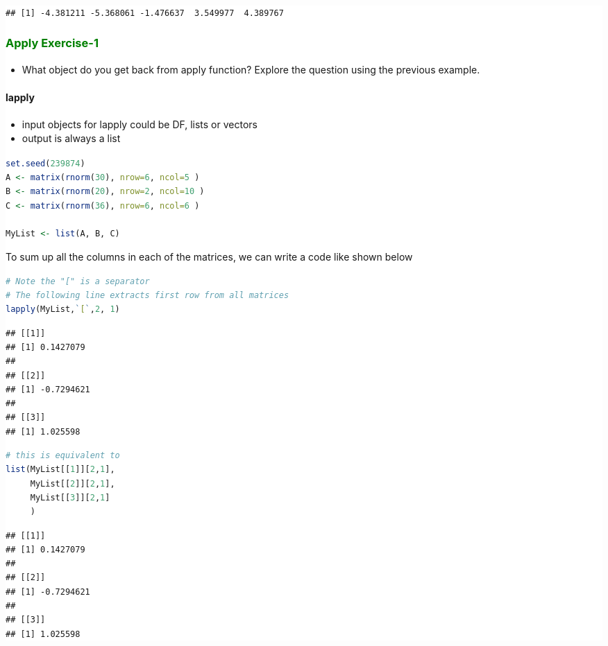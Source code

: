     ## [1] -4.381211 -5.368061 -1.476637  3.549977  4.389767

### <span style="color:green">Apply Exercise-1</span>

-   What object do you get back from apply function? Explore the question using the previous example.

#### lapply

-   input objects for lapply could be DF, lists or vectors
-   output is always a list

``` r
set.seed(239874)
A <- matrix(rnorm(30), nrow=6, ncol=5 ) 
B <- matrix(rnorm(20), nrow=2, ncol=10 ) 
C <- matrix(rnorm(36), nrow=6, ncol=6 ) 

MyList <- list(A, B, C)
```

To sum up all the columns in each of the matrices, we can write a code like shown below

``` r
# Note the "[" is a separator
# The following line extracts first row from all matrices
lapply(MyList,`[`,2, 1)
```

    ## [[1]]
    ## [1] 0.1427079
    ## 
    ## [[2]]
    ## [1] -0.7294621
    ## 
    ## [[3]]
    ## [1] 1.025598

``` r
# this is equivalent to
list(MyList[[1]][2,1],
     MyList[[2]][2,1],
     MyList[[3]][2,1]
     )
```

    ## [[1]]
    ## [1] 0.1427079
    ## 
    ## [[2]]
    ## [1] -0.7294621
    ## 
    ## [[3]]
    ## [1] 1.025598